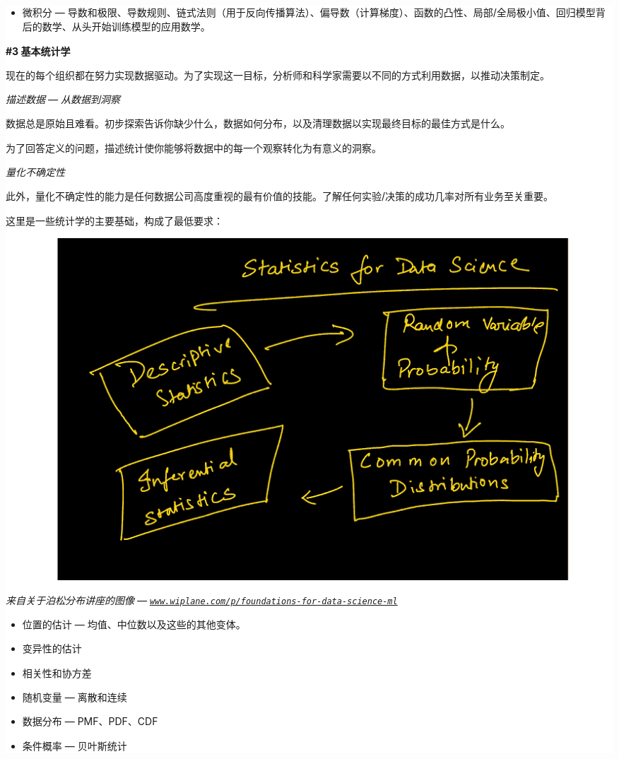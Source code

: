 +   微积分 — 导数和极限、导数规则、链式法则（用于反向传播算法）、偏导数（计算梯度）、函数的凸性、局部/全局极小值、回归模型背后的数学、从头开始训练模型的应用数学。

**#3 基本统计学**

现在的每个组织都在努力实现数据驱动。为了实现这一目标，分析师和科学家需要以不同的方式利用数据，以推动决策制定。

*描述数据 — 从数据到洞察*

数据总是原始且难看。初步探索告诉你缺少什么，数据如何分布，以及清理数据以实现最终目标的最佳方式是什么。

为了回答定义的问题，描述统计使你能够将数据中的每一个观察转化为有意义的洞察。

*量化不确定性*

此外，量化不确定性的能力是任何数据公司高度重视的最有价值的技能。了解任何实验/决策的成功几率对所有业务至关重要。

这里是一些统计学的主要基础，构成了最低要求：

![](img/7118ec5db26207eb78946d13c0f235a3.png)

*来自关于泊松分布讲座的图像 — [`www.wiplane.com/p/foundations-for-data-science-ml`](https://www.wiplane.com/p/foundations-for-data-science-ml)*

+   位置的估计 — 均值、中位数以及这些的其他变体。

+   变异性的估计

+   相关性和协方差

+   随机变量 — 离散和连续

+   数据分布 — PMF、PDF、CDF

+   条件概率 — 贝叶斯统计
